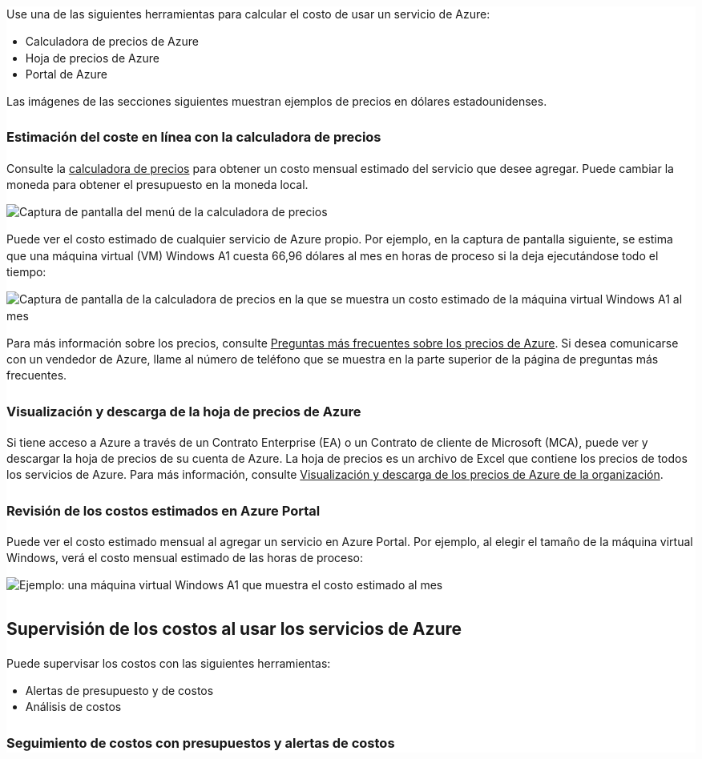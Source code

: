 Use una de las siguientes herramientas para calcular el costo de usar un servicio de Azure:
- Calculadora de precios de Azure
- Hoja de precios de Azure
- Portal de Azure

Las imágenes de las secciones siguientes muestran ejemplos de precios en dólares estadounidenses.

### <a name="estimate-cost-online-using-the-pricing-calculator"></a>Estimación del coste en línea con la calculadora de precios

Consulte la [calculadora de precios](https://azure.microsoft.com/pricing/calculator/) para obtener un costo mensual estimado del servicio que desee agregar. Puede cambiar la moneda para obtener el presupuesto en la moneda local.

![Captura de pantalla del menú de la calculadora de precios](./media/getting-started/pricing-calc.png)

Puede ver el costo estimado de cualquier servicio de Azure propio. Por ejemplo, en la captura de pantalla siguiente, se estima que una máquina virtual (VM) Windows A1 cuesta 66,96 dólares al mes en horas de proceso si la deja ejecutándose todo el tiempo:

![Captura de pantalla de la calculadora de precios en la que se muestra un costo estimado de la máquina virtual Windows A1 al mes](./media/getting-started/pricing-calcvm.png)

Para más información sobre los precios, consulte [Preguntas más frecuentes sobre los precios de Azure](https://azure.microsoft.com/pricing/faq/). Si desea comunicarse con un vendedor de Azure, llame al número de teléfono que se muestra en la parte superior de la página de preguntas más frecuentes.

### <a name="view-and-download-azure-price-sheet"></a>Visualización y descarga de la hoja de precios de Azure

Si tiene acceso a Azure a través de un Contrato Enterprise (EA) o un Contrato de cliente de Microsoft (MCA), puede ver y descargar la hoja de precios de su cuenta de Azure. La hoja de precios es un archivo de Excel que contiene los precios de todos los servicios de Azure. Para más información, consulte [Visualización y descarga de los precios de Azure de la organización](ea-pricing.md).

### <a name="review-estimated-costs-in-the-azure-portal"></a>Revisión de los costos estimados en Azure Portal

Puede ver el costo estimado mensual al agregar un servicio en Azure Portal. Por ejemplo, al elegir el tamaño de la máquina virtual Windows, verá el costo mensual estimado de las horas de proceso:

![Ejemplo: una máquina virtual Windows A1 que muestra el costo estimado al mes](./media/getting-started/vm-size-cost.png)

## <a name="monitor-costs-when-using-azure-services"></a>Supervisión de los costos al usar los servicios de Azure
Puede supervisar los costos con las siguientes herramientas:

- Alertas de presupuesto y de costos
- Análisis de costos

### <a name="track-costs-with-budgets-and-cost-alerts"></a>Seguimiento de costos con presupuestos y alertas de costos
